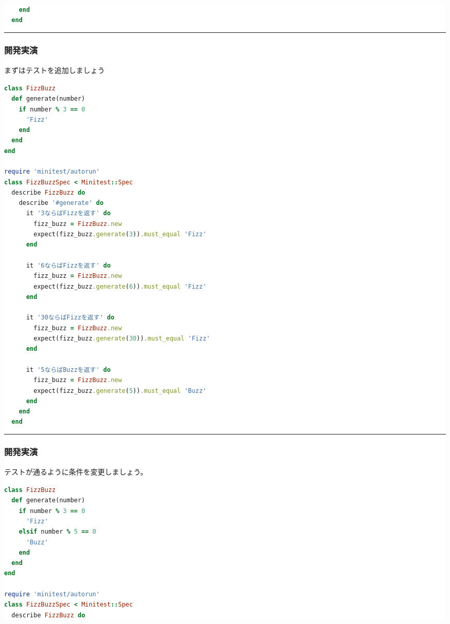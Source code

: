 ```ruby
    end
  end
```
---

### 開発実演

まずはテストを追加しましょう

```ruby
class FizzBuzz
  def generate(number)
    if number % 3 == 0
      'Fizz'
    end
  end
end

require 'minitest/autorun'
class FizzBuzzSpec < Minitest::Spec
  describe FizzBuzz do
    describe '#generate' do
      it '3ならばFizzを返す' do
        fizz_buzz = FizzBuzz.new
        expect(fizz_buzz.generate(3)).must_equal 'Fizz'
      end

      it '6ならばFizzを返す' do
        fizz_buzz = FizzBuzz.new
        expect(fizz_buzz.generate(6)).must_equal 'Fizz'
      end

      it '30ならばFizzを返す' do
        fizz_buzz = FizzBuzz.new
        expect(fizz_buzz.generate(30)).must_equal 'Fizz'
      end

      it '5ならばBuzzを返す' do
        fizz_buzz = FizzBuzz.new
        expect(fizz_buzz.generate(5)).must_equal 'Buzz'
      end
    end
  end
```
---

### 開発実演

テストが通るように条件を変更しましょう。

```ruby
class FizzBuzz
  def generate(number)
    if number % 3 == 0
      'Fizz'
    elsif number % 5 == 0
      'Buzz'
    end
  end
end

require 'minitest/autorun'
class FizzBuzzSpec < Minitest::Spec
  describe FizzBuzz do
```